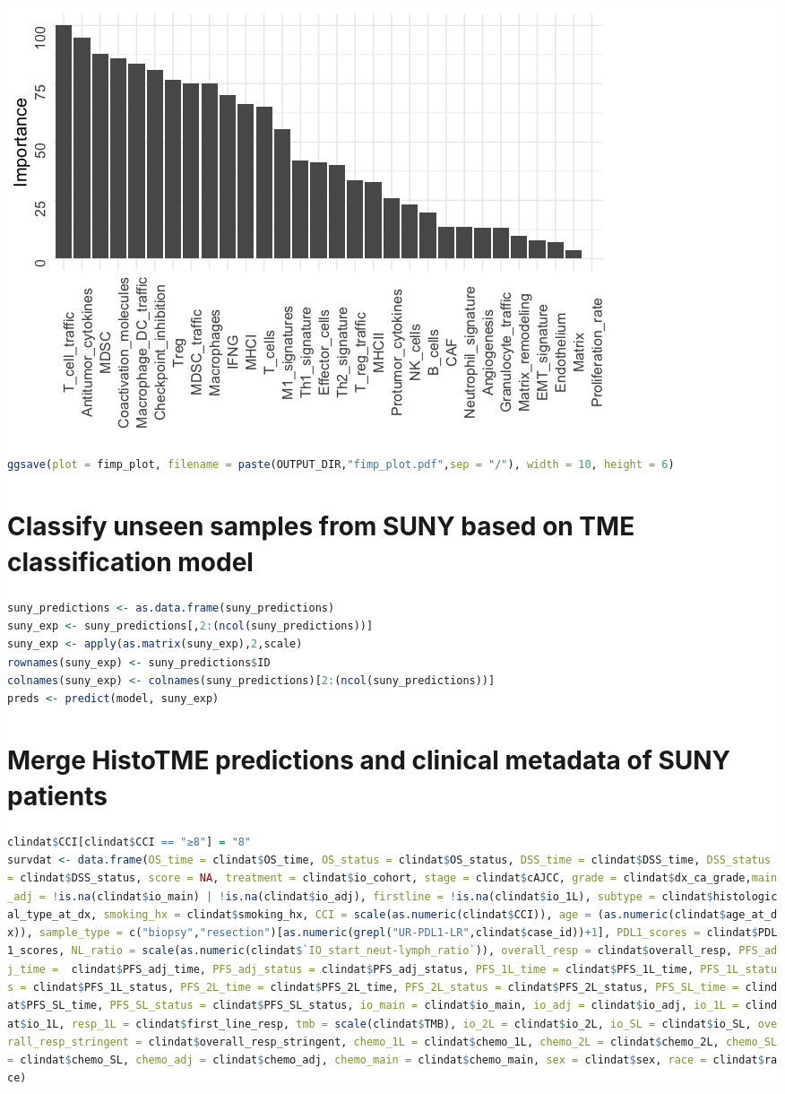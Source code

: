 ![](Downstream_Analyses_files/figure-markdown_github/unnamed-chunk-4-12.png)

``` r
ggsave(plot = fimp_plot, filename = paste(OUTPUT_DIR,"fimp_plot.pdf",sep = "/"), width = 10, height = 6)
```

# Classify unseen samples from SUNY based on TME classification model

``` r
suny_predictions <- as.data.frame(suny_predictions)
suny_exp <- suny_predictions[,2:(ncol(suny_predictions))]
suny_exp <- apply(as.matrix(suny_exp),2,scale)
rownames(suny_exp) <- suny_predictions$ID
colnames(suny_exp) <- colnames(suny_predictions)[2:(ncol(suny_predictions))]
preds <- predict(model, suny_exp)
```

# Merge HistoTME predictions and clinical metadata of SUNY patients

``` r
clindat$CCI[clindat$CCI == "≥8"] = "8"
survdat <- data.frame(OS_time = clindat$OS_time, OS_status = clindat$OS_status, DSS_time = clindat$DSS_time, DSS_status = clindat$DSS_status, score = NA, treatment = clindat$io_cohort, stage = clindat$cAJCC, grade = clindat$dx_ca_grade,main_adj = !is.na(clindat$io_main) | !is.na(clindat$io_adj), firstline = !is.na(clindat$io_1L), subtype = clindat$histological_type_at_dx, smoking_hx = clindat$smoking_hx, CCI = scale(as.numeric(clindat$CCI)), age = (as.numeric(clindat$age_at_dx)), sample_type = c("biopsy","resection")[as.numeric(grepl("UR-PDL1-LR",clindat$case_id))+1], PDL1_scores = clindat$PDL1_scores, NL_ratio = scale(as.numeric(clindat$`IO_start_neut-lymph_ratio`)), overall_resp = clindat$overall_resp, PFS_adj_time =  clindat$PFS_adj_time, PFS_adj_status = clindat$PFS_adj_status, PFS_1L_time = clindat$PFS_1L_time, PFS_1L_status = clindat$PFS_1L_status, PFS_2L_time = clindat$PFS_2L_time, PFS_2L_status = clindat$PFS_2L_status, PFS_SL_time = clindat$PFS_SL_time, PFS_SL_status = clindat$PFS_SL_status, io_main = clindat$io_main, io_adj = clindat$io_adj, io_1L = clindat$io_1L, resp_1L = clindat$first_line_resp, tmb = scale(clindat$TMB), io_2L = clindat$io_2L, io_SL = clindat$io_SL, overall_resp_stringent = clindat$overall_resp_stringent, chemo_1L = clindat$chemo_1L, chemo_2L = clindat$chemo_2L, chemo_SL = clindat$chemo_SL, chemo_adj = clindat$chemo_adj, chemo_main = clindat$chemo_main, sex = clindat$sex, race = clindat$race)
```